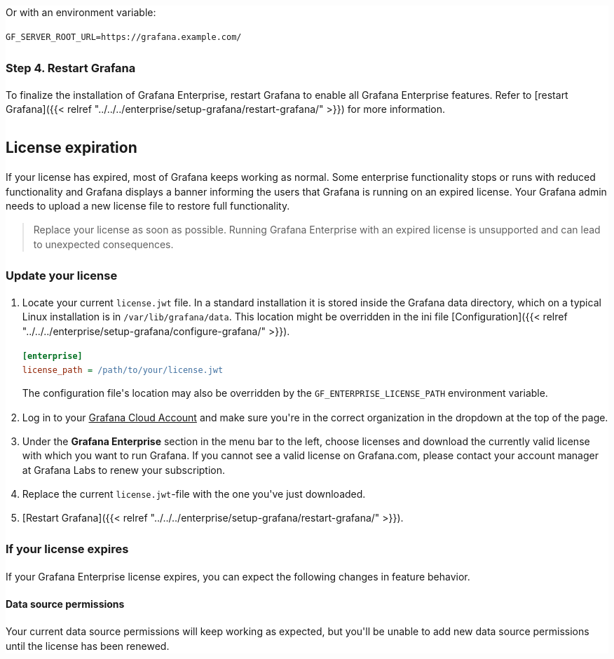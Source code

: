Or with an environment variable:

```
GF_SERVER_ROOT_URL=https://grafana.example.com/
```

### Step 4. Restart Grafana

To finalize the installation of Grafana Enterprise, restart Grafana to enable all Grafana Enterprise features. Refer to [restart Grafana]({{< relref "../../../enterprise/setup-grafana/restart-grafana/" >}}) for more information.

## License expiration

If your license has expired, most of Grafana keeps working as normal. Some enterprise functionality stops or runs with reduced functionality and Grafana displays a banner informing the users that Grafana is running on an expired license. Your Grafana admin needs to upload a new license file to restore full functionality.

> Replace your license as soon as possible. Running Grafana Enterprise with an expired license is unsupported and can lead to unexpected consequences.

### Update your license

1. Locate your current `license.jwt` file. In a standard installation it is stored inside the Grafana data directory, which on a typical Linux installation is in `/var/lib/grafana/data`. This location might be overridden in the ini file [Configuration]({{< relref "../../../enterprise/setup-grafana/configure-grafana/" >}}).

   ```ini
   [enterprise]
   license_path = /path/to/your/license.jwt
   ```

   The configuration file's location may also be overridden by the `GF_ENTERPRISE_LICENSE_PATH` environment variable.

2. Log in to your [Grafana Cloud Account](https://grafana.com/login) and make sure you're in the correct organization in the dropdown at the top of the page.
3. Under the **Grafana Enterprise** section in the menu bar to the left, choose licenses and download the currently valid license with which you want to run Grafana. If you cannot see a valid license on Grafana.com, please contact your account manager at Grafana Labs to renew your subscription.
4. Replace the current `license.jwt`-file with the one you've just downloaded.
5. [Restart Grafana]({{< relref "../../../enterprise/setup-grafana/restart-grafana/" >}}).

### If your license expires

If your Grafana Enterprise license expires, you can expect the following changes in feature behavior.

#### Data source permissions

Your current data source permissions will keep working as expected, but you'll be unable to add new data source permissions until the license has been renewed.
